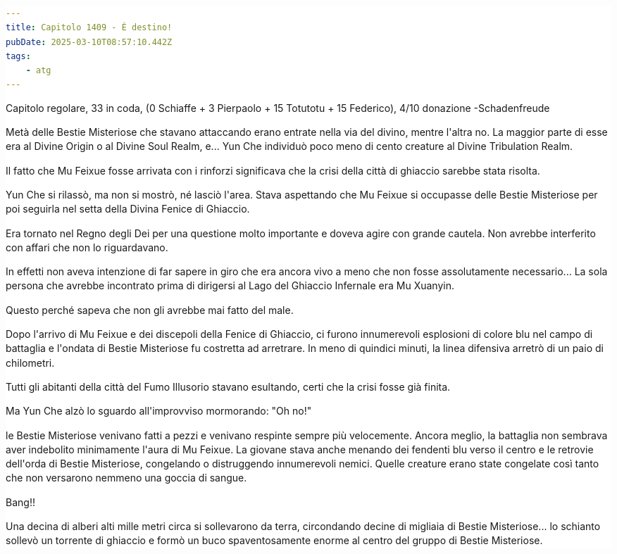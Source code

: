 ```yaml
---
title: Capitolo 1409 - È destino!
pubDate: 2025-03-10T08:57:10.442Z
tags:
    - atg
---
```



Capitolo regolare,
33 in coda, (0 Schiaffe + 3 Pierpaolo + 15 Totutotu + 15 Federico), 4/10 donazione
-Schadenfreude


Metà delle Bestie Misteriose che stavano attaccando erano entrate nella via del divino, mentre l'altra no. La maggior parte di esse era al Divine Origin o al Divine Soul Realm, e... Yun Che individuò poco meno di cento creature al Divine Tribulation Realm.


Il fatto che Mu Feixue fosse arrivata con i rinforzi significava che la crisi della città di ghiaccio sarebbe stata risolta.


Yun Che si rilassò, ma non si mostrò, né lasciò l'area. Stava aspettando che Mu Feixue si occupasse delle Bestie Misteriose per poi seguirla nel setta della Divina Fenice di Ghiaccio.


Era tornato nel Regno degli Dei per una questione molto importante e doveva agire con grande cautela. Non avrebbe interferito con affari che non lo riguardavano.


In effetti non aveva intenzione di far sapere in giro che era ancora vivo a meno che non fosse assolutamente necessario... La sola persona che avrebbe incontrato prima di dirigersi al Lago del Ghiaccio Infernale era Mu Xuanyin.


Questo perché sapeva che non gli avrebbe mai fatto del male.


Dopo l'arrivo di Mu Feixue e dei discepoli della Fenice di Ghiaccio, ci furono innumerevoli esplosioni di colore blu nel campo di battaglia e l'ondata di Bestie Misteriose fu costretta ad arretrare. In meno di quindici minuti, la linea difensiva arretrò di un paio di chilometri.


Tutti gli abitanti della città del Fumo Illusorio stavano esultando, certi che la crisi fosse già finita.


Ma Yun Che alzò lo sguardo all'improvviso mormorando: "Oh no!"


le Bestie Misteriose venivano fatti a pezzi e venivano respinte sempre più velocemente. Ancora meglio, la battaglia non sembrava aver indebolito minimamente l'aura di Mu Feixue. La giovane stava anche menando dei fendenti blu verso il centro e le retrovie dell'orda di Bestie Misteriose, congelando o distruggendo innumerevoli nemici. Quelle creature erano state congelate così tanto che non versarono nemmeno una goccia di sangue.


Bang!!


Una decina di alberi alti mille metri circa si sollevarono da terra, circondando decine di migliaia di Bestie Misteriose... lo schianto sollevò un torrente di ghiaccio e formò un buco spaventosamente enorme al centro del gruppo di Bestie Misteriose.
